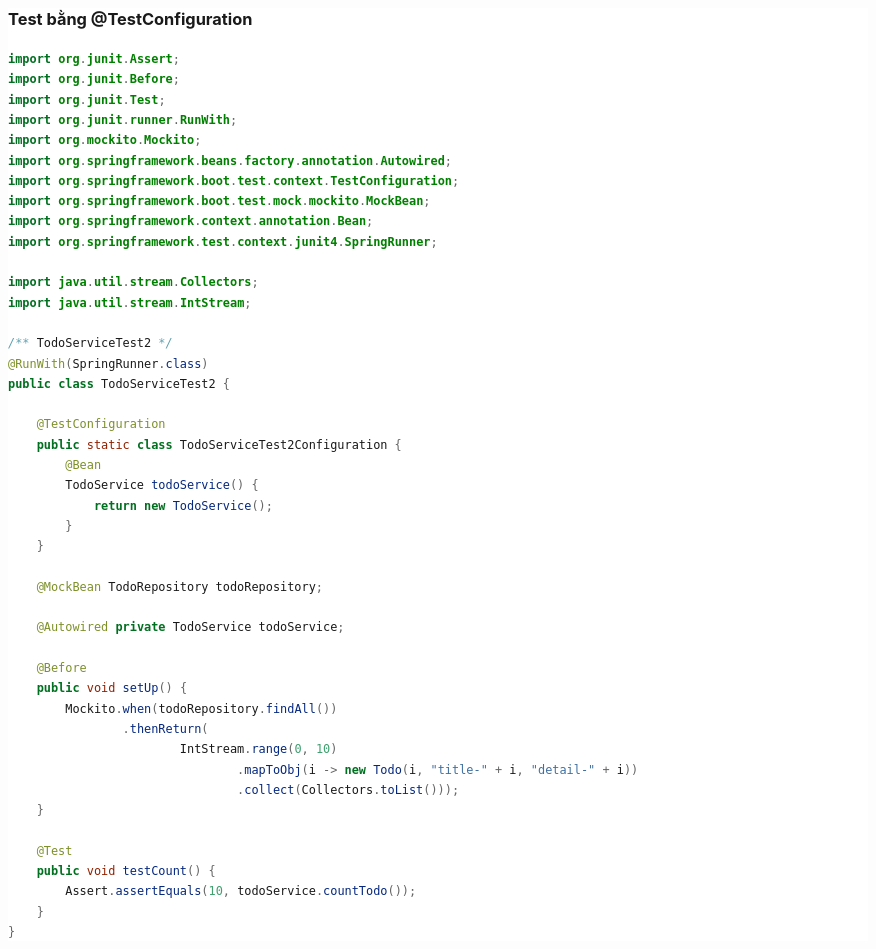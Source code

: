 ```java
```

### Test bằng @TestConfiguration

```java
import org.junit.Assert;
import org.junit.Before;
import org.junit.Test;
import org.junit.runner.RunWith;
import org.mockito.Mockito;
import org.springframework.beans.factory.annotation.Autowired;
import org.springframework.boot.test.context.TestConfiguration;
import org.springframework.boot.test.mock.mockito.MockBean;
import org.springframework.context.annotation.Bean;
import org.springframework.test.context.junit4.SpringRunner;

import java.util.stream.Collectors;
import java.util.stream.IntStream;

/** TodoServiceTest2 */
@RunWith(SpringRunner.class)
public class TodoServiceTest2 {

    @TestConfiguration
    public static class TodoServiceTest2Configuration {
        @Bean
        TodoService todoService() {
            return new TodoService();
        }
    }

    @MockBean TodoRepository todoRepository;

    @Autowired private TodoService todoService;

    @Before
    public void setUp() {
        Mockito.when(todoRepository.findAll())
                .thenReturn(
                        IntStream.range(0, 10)
                                .mapToObj(i -> new Todo(i, "title-" + i, "detail-" + i))
                                .collect(Collectors.toList()));
    }

    @Test
    public void testCount() {
        Assert.assertEquals(10, todoService.countTodo());
    }
}
```
